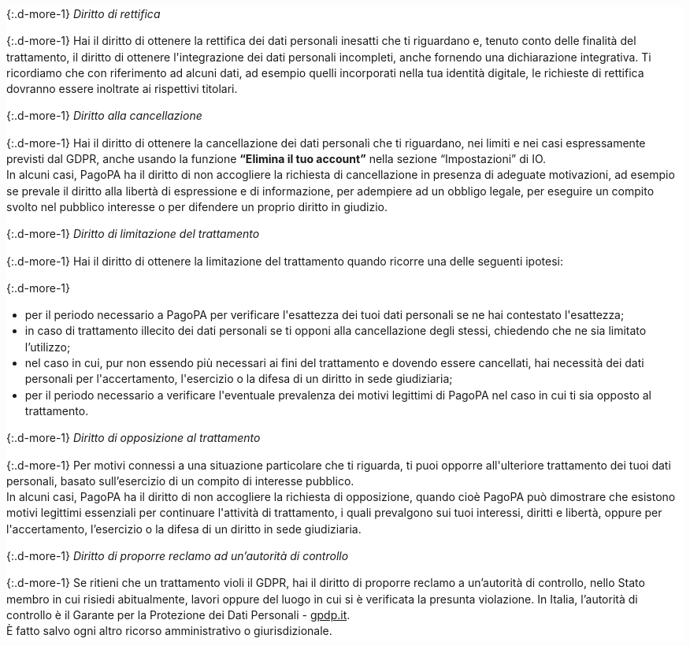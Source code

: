 {:.d-more-1}
_Diritto di rettifica_

{:.d-more-1}
Hai il diritto di ottenere la rettifica dei dati personali inesatti che ti riguardano e, tenuto conto delle finalità del trattamento, il diritto di ottenere l'integrazione dei dati personali incompleti, anche fornendo una dichiarazione integrativa. Ti ricordiamo che con riferimento ad alcuni dati, ad esempio quelli incorporati nella tua identità digitale, le richieste di rettifica dovranno essere inoltrate ai rispettivi titolari.

{:.d-more-1}
_Diritto alla cancellazione_

{:.d-more-1}
Hai il diritto di ottenere la cancellazione dei dati personali che ti riguardano, nei limiti e nei casi espressamente previsti dal GDPR, anche usando la funzione **“Elimina il tuo account”** nella sezione “Impostazioni” di IO.<br>
In alcuni casi, PagoPA ha il diritto di non accogliere la richiesta di cancellazione in presenza di adeguate motivazioni, ad esempio se prevale il diritto alla libertà di espressione e di informazione, per adempiere ad un obbligo legale, per eseguire un compito svolto nel pubblico interesse o per difendere un proprio diritto in giudizio.

{:.d-more-1}
_Diritto di limitazione del trattamento_

{:.d-more-1}
Hai il diritto di ottenere la limitazione del trattamento quando ricorre una delle seguenti ipotesi:

{:.d-more-1}

- per il periodo necessario a PagoPA per verificare l'esattezza dei tuoi dati personali se ne hai contestato l'esattezza;
- in caso di trattamento illecito dei dati personali se ti opponi alla cancellazione degli stessi, chiedendo che ne sia limitato l’utilizzo;
- nel caso in cui, pur non essendo più necessari ai fini del trattamento e dovendo essere cancellati, hai necessità dei dati personali per l'accertamento, l'esercizio o la difesa di un diritto in sede giudiziaria;
- per il periodo necessario a verificare l'eventuale prevalenza dei motivi legittimi di PagoPA nel caso in cui ti sia opposto al trattamento.

{:.d-more-1}
_Diritto di opposizione al trattamento_

{:.d-more-1}
Per motivi connessi a una situazione particolare che ti riguarda, ti puoi opporre all'ulteriore trattamento dei tuoi dati personali, basato sull’esercizio di un compito di interesse pubblico.<br>
In alcuni casi, PagoPA ha il diritto di non accogliere la richiesta di opposizione, quando cioè PagoPA può dimostrare che esistono motivi legittimi essenziali per continuare l'attività di trattamento, i quali prevalgono sui tuoi interessi, diritti e libertà, oppure per l'accertamento, l’esercizio o la difesa di un diritto in sede giudiziaria.

{:.d-more-1}
_Diritto di proporre reclamo ad un’autorità di controllo_

{:.d-more-1}
Se ritieni che un trattamento violi il GDPR, hai il diritto di proporre reclamo a un’autorità di controllo, nello Stato membro in cui risiedi abitualmente, lavori oppure del luogo in cui si è verificata la presunta violazione. In Italia, l’autorità di controllo è il Garante per la Protezione dei Dati Personali - [gpdp.it](https://www.gpdp.it).<br>
È fatto salvo ogni altro ricorso amministrativo o giurisdizionale.
